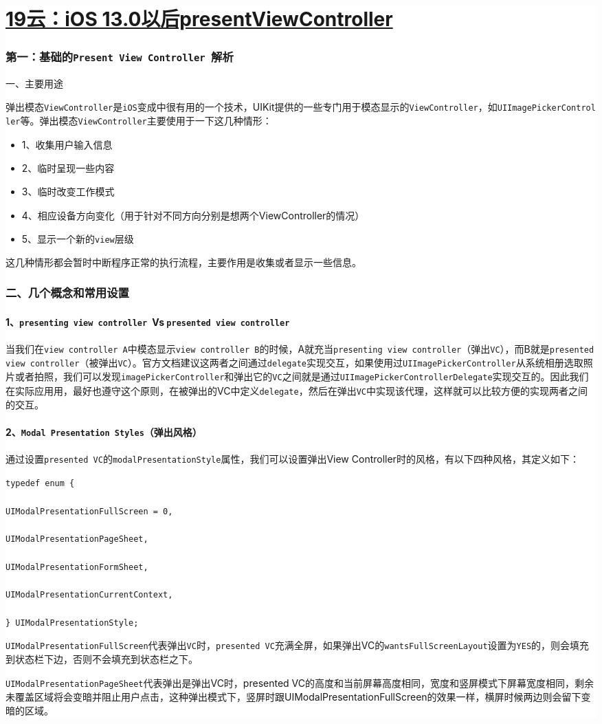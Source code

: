 # [19云：iOS 13.0以后presentViewController](https://github.com/platojobs/SFLOG/issues/19)

### 第一：基础的`Present View Controller `解析

一、主要用途

弹出模态`ViewController`是`iOS`变成中很有用的一个技术，UIKit提供的一些专门用于模态显示的`ViewController`，如`UIImagePickerController`等。弹出模态`ViewController`主要使用于一下这几种情形：

+ 1、收集用户输入信息

+ 2、临时呈现一些内容

+ 3、临时改变工作模式

+ 4、相应设备方向变化（用于针对不同方向分别是想两个ViewController的情况）

+ 5、显示一个新的`view`层级

这几种情形都会暂时中断程序正常的执行流程，主要作用是收集或者显示一些信息。

### 二、几个概念和常用设置

#### 1、`presenting view controller `Vs `presented view controller`

当我们在`view controller A`中模态显示`view controller B`的时候，A就充当`presenting view controller`（弹出`VC`），而B就是`presented view controller`（被弹出`VC`）。官方文档建议这两者之间通过`delegate`实现交互，如果使用过`UIImagePickerController`从系统相册选取照片或者拍照，我们可以发现`imagePickerController`和弹出它的`VC`之间就是通过`UIImagePickerControllerDelegate`实现交互的。因此我们在实际应用用，最好也遵守这个原则，在被弹出的VC中定义`delegate`，然后在弹出`VC`中实现该代理，这样就可以比较方便的实现两者之间的交互。

#### 2、`Modal Presentation Styles`（弹出风格）

通过设置`presented VC`的`modalPresentationStyle`属性，我们可以设置弹出View Controller时的风格，有以下四种风格，其定义如下：
```objc
typedef enum {

UIModalPresentationFullScreen = 0,

UIModalPresentationPageSheet,

UIModalPresentationFormSheet,

UIModalPresentationCurrentContext,

} UIModalPresentationStyle;

```
`UIModalPresentationFullScreen`代表弹出`VC`时，`presented VC`充满全屏，如果弹出VC的`wantsFullScreenLayout`设置为`YES`的，则会填充到状态栏下边，否则不会填充到状态栏之下。

`UIModalPresentationPageSheet`代表弹出是弹出VC时，presented VC的高度和当前屏幕高度相同，宽度和竖屏模式下屏幕宽度相同，剩余未覆盖区域将会变暗并阻止用户点击，这种弹出模式下，竖屏时跟UIModalPresentationFullScreen的效果一样，横屏时候两边则会留下变暗的区域。
